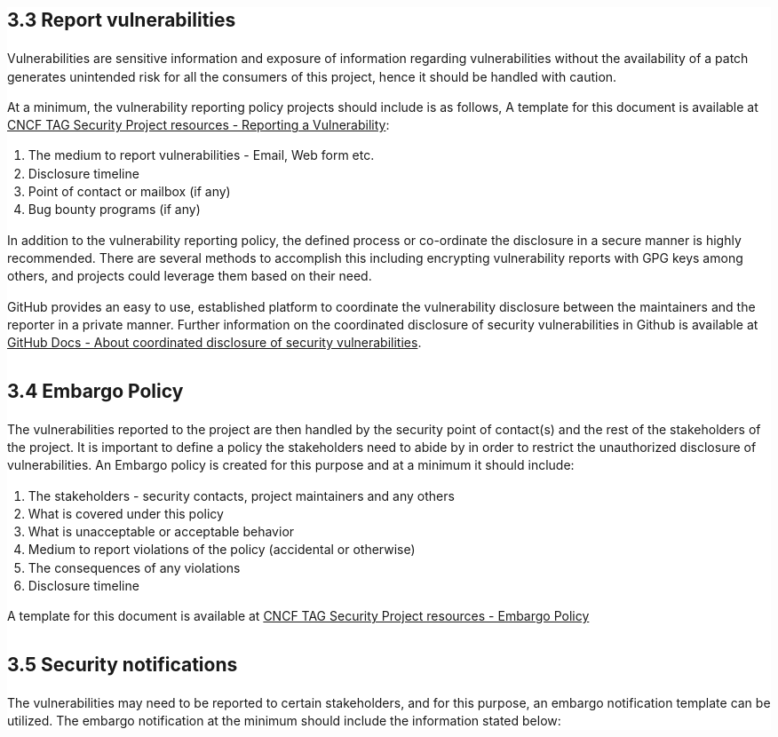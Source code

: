 ## 3.3 Report vulnerabilities

Vulnerabilities are sensitive information and exposure of information regarding
vulnerabilities without the availability of a patch generates unintended risk
for all the consumers of this project, hence it should be handled with caution.

At a minimum, the vulnerability reporting policy projects should include is as
follows, A template for this document is available at
[CNCF TAG Security Project resources - Reporting a Vulnerability](/project-resources/templates/SECURITY.md#reporting-a-vulnerability):

1. The medium to report vulnerabilities - Email, Web form etc.
2. Disclosure timeline
3. Point of contact or mailbox (if any)
4. Bug bounty programs (if any)

In addition to the vulnerability reporting policy, the defined process or
co-ordinate the disclosure in a secure manner is highly recommended. There are
several methods to accomplish this including encrypting vulnerability reports
with GPG keys among others, and projects could leverage them based on their
need.

GitHub provides an easy to use, established platform to coordinate the
vulnerability disclosure between the maintainers and the reporter in a private
manner. Further information on the coordinated disclosure of security
vulnerabilities in Github is available at
[GitHub Docs - About coordinated disclosure of security vulnerabilities](https://docs.github.com/en/code-security/security-advisories/guidance-on-reporting-and-writing/about-coordinated-disclosure-of-security-vulnerabilities).

## 3.4 Embargo Policy

The vulnerabilities reported to the project are then handled by the security
point of contact(s) and the rest of the stakeholders of the project. It is
important to define a policy the stakeholders need to abide by in order to
restrict the unauthorized disclosure of vulnerabilities. An Embargo policy is
created for this purpose and at a minimum it should include:

1. The stakeholders - security contacts, project maintainers and any others
2. What is covered under this policy
3. What is unacceptable or acceptable behavior
4. Medium to report violations of the policy (accidental or otherwise)
5. The consequences of any violations
6. Disclosure timeline

A template for this document is available at
[CNCF TAG Security Project resources - Embargo Policy](/project-resources/templates/embargo-policy.md)

## 3.5 Security notifications

The vulnerabilities may need to be reported to certain stakeholders, and for
this purpose, an embargo notification template can be utilized. The embargo
notification at the minimum should include the information stated below:

